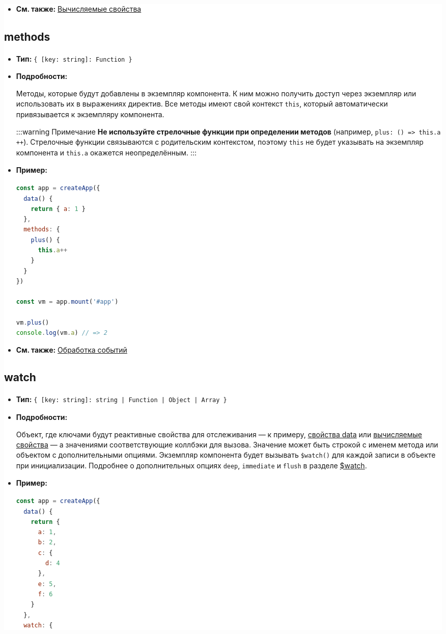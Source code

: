 - **См. также:** [Вычисляемые свойства](../guide/computed.md)

## methods

- **Тип:** `{ [key: string]: Function }`

- **Подробности:**

  Методы, которые будут добавлены в экземпляр компонента. К ним можно получить доступ через экземпляр или использовать их в выражениях директив. Все методы имеют свой контекст `this`, который автоматически привязывается к экземпляру компонента.

  :::warning Примечание
  **Не используйте стрелочные функции при определении методов** (например, `plus: () => this.a++`). Стрелочные функции связываются с родительским контекстом, поэтому `this` не будет указывать на экземпляр компонента и `this.a` окажется неопределённым.
  :::

- **Пример:**

  ```js
  const app = createApp({
    data() {
      return { a: 1 }
    },
    methods: {
      plus() {
        this.a++
      }
    }
  })

  const vm = app.mount('#app')

  vm.plus()
  console.log(vm.a) // => 2
  ```

- **См. также:** [Обработка событий](../guide/events.md)

## watch

- **Тип:** `{ [key: string]: string | Function | Object | Array }`

- **Подробности:**

  Объект, где ключами будут реактивные свойства для отслеживания — к примеру, [свойства data](#data) или [вычисляемые свойства](#computed) — а значениями соответствующие коллбэки для вызова. Значение может быть строкой с именем метода или объектом с дополнительными опциями. Экземпляр компонента будет вызывать `$watch()` для каждой записи в объекте при инициализации. Подробнее о дополнительных опциях `deep`, `immediate` и `flush` в разделе [$watch](instance-methods.md#watch).

- **Пример:**

  ```js
  const app = createApp({
    data() {
      return {
        a: 1,
        b: 2,
        c: {
          d: 4
        },
        e: 5,
        f: 6
      }
    },
    watch: {
  ```